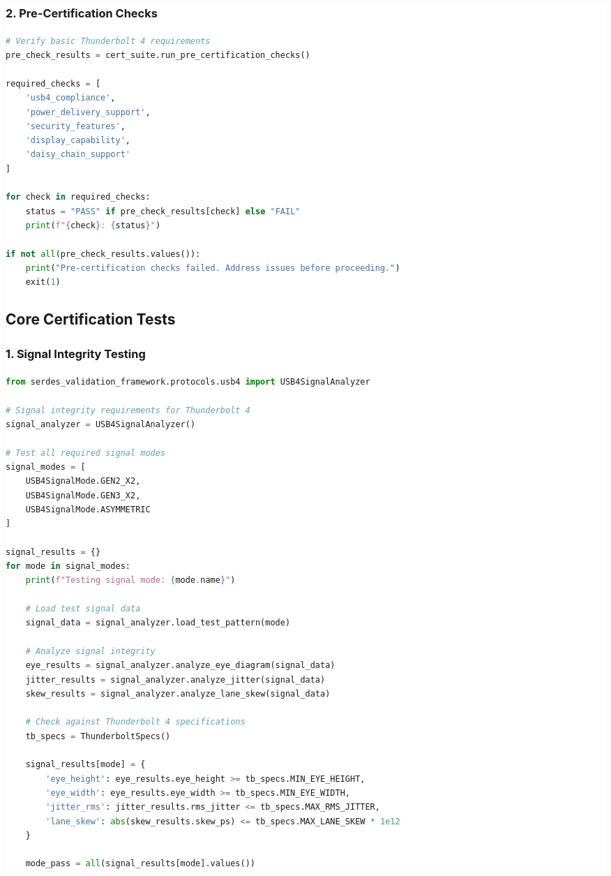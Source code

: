 ### 2. Pre-Certification Checks

```python
# Verify basic Thunderbolt 4 requirements
pre_check_results = cert_suite.run_pre_certification_checks()

required_checks = [
    'usb4_compliance',
    'power_delivery_support',
    'security_features',
    'display_capability',
    'daisy_chain_support'
]

for check in required_checks:
    status = "PASS" if pre_check_results[check] else "FAIL"
    print(f"{check}: {status}")

if not all(pre_check_results.values()):
    print("Pre-certification checks failed. Address issues before proceeding.")
    exit(1)
```

## Core Certification Tests

### 1. Signal Integrity Testing

```python
from serdes_validation_framework.protocols.usb4 import USB4SignalAnalyzer

# Signal integrity requirements for Thunderbolt 4
signal_analyzer = USB4SignalAnalyzer()

# Test all required signal modes
signal_modes = [
    USB4SignalMode.GEN2_X2,
    USB4SignalMode.GEN3_X2,
    USB4SignalMode.ASYMMETRIC
]

signal_results = {}
for mode in signal_modes:
    print(f"Testing signal mode: {mode.name}")
    
    # Load test signal data
    signal_data = signal_analyzer.load_test_pattern(mode)
    
    # Analyze signal integrity
    eye_results = signal_analyzer.analyze_eye_diagram(signal_data)
    jitter_results = signal_analyzer.analyze_jitter(signal_data)
    skew_results = signal_analyzer.analyze_lane_skew(signal_data)
    
    # Check against Thunderbolt 4 specifications
    tb_specs = ThunderboltSpecs()
    
    signal_results[mode] = {
        'eye_height': eye_results.eye_height >= tb_specs.MIN_EYE_HEIGHT,
        'eye_width': eye_results.eye_width >= tb_specs.MIN_EYE_WIDTH,
        'jitter_rms': jitter_results.rms_jitter <= tb_specs.MAX_RMS_JITTER,
        'lane_skew': abs(skew_results.skew_ps) <= tb_specs.MAX_LANE_SKEW * 1e12
    }
    
    mode_pass = all(signal_results[mode].values())
```